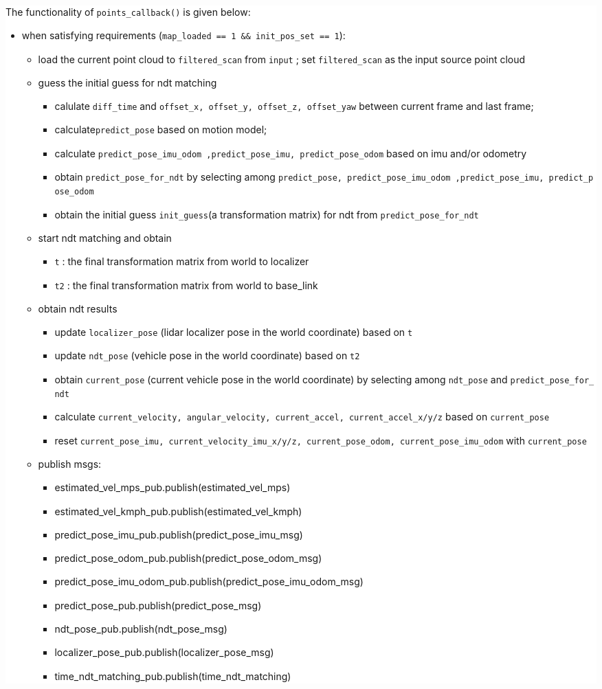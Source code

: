 The functionality of `points_callback()` is given below:

- when satisfying requirements (`map_loaded == 1 && init_pos_set == 1`):
  
  - load the current point cloud to `filtered_scan` from `input` ; set `filtered_scan` as the input source point cloud
  
  - guess the initial guess for ndt matching
    
    - calulate `diff_time` and `offset_x, offset_y, offset_z, offset_yaw` between current frame and last frame; 
    
    - calculate`predict_pose` based on motion model; 
    
    - calculate `predict_pose_imu_odom ,predict_pose_imu, predict_pose_odom` based on imu and/or odometry
    
    - obtain `predict_pose_for_ndt` by selecting among `predict_pose, predict_pose_imu_odom ,predict_pose_imu, predict_pose_odom`
    
    - obtain the initial guess `init_guess`(a transformation matrix) for ndt from `predict_pose_for_ndt`
  
  - start ndt matching and obtain
    
    - `t` : the final transformation matrix from world to localizer
    
    - `t2` : the final transformation matrix from world to base_link
  
  - obtain ndt results
    
    - update `localizer_pose` (lidar localizer pose in the world coordinate) based on `t`
    
    - update `ndt_pose` (vehicle pose in the world coordinate) based on `t2`
    
    - obtain `current_pose` (current vehicle pose in the world coordinate) by selecting among  `ndt_pose` and `predict_pose_for_ndt`
    
    - calculate `current_velocity, angular_velocity, current_accel, current_accel_x/y/z` based on `current_pose`
    
    - reset `current_pose_imu, current_velocity_imu_x/y/z, current_pose_odom, current_pose_imu_odom` with `current_pose`
  
  - publish msgs:
    
    - estimated_vel_mps_pub.publish(estimated_vel_mps)
    
    - estimated_vel_kmph_pub.publish(estimated_vel_kmph)
    
    - predict_pose_imu_pub.publish(predict_pose_imu_msg)
    
    - predict_pose_odom_pub.publish(predict_pose_odom_msg)
    
    - predict_pose_imu_odom_pub.publish(predict_pose_imu_odom_msg)
    
    - predict_pose_pub.publish(predict_pose_msg)
    
    - ndt_pose_pub.publish(ndt_pose_msg)
    
    - localizer_pose_pub.publish(localizer_pose_msg)
    
    - time_ndt_matching_pub.publish(time_ndt_matching)
    
